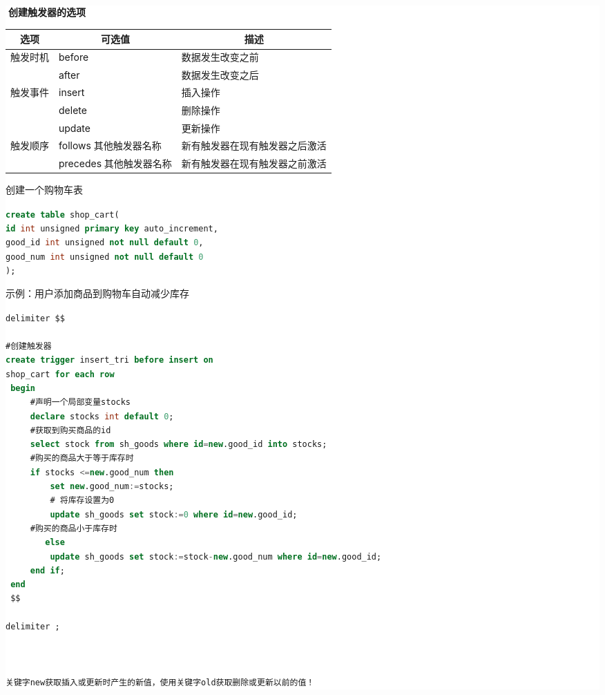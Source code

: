   ​																		**创建触发器的选项**

   | 选项     | 可选值                  | 描述                           |
   | -------- | ----------------------- | ------------------------------ |
   | 触发时机 | before                  | 数据发生改变之前               |
   |          | after                   | 数据发生改变之后               |
   | 触发事件 | insert                  | 插入操作                       |
   |          | delete                  | 删除操作                       |
   |          | update                  | 更新操作                       |
   | 触发顺序 | follows 其他触发器名称  | 新有触发器在现有触发器之后激活 |
   |          | precedes 其他触发器名称 | 新有触发器在现有触发器之前激活 |

   创建一个购物车表

   ```sql
   create table shop_cart(
   id int unsigned primary key auto_increment,
   good_id int unsigned not null default 0,
   good_num int unsigned not null default 0
   );
   ```

   示例：用户添加商品到购物车自动减少库存

   ```sql
   delimiter $$
   
   #创建触发器
   create trigger insert_tri before insert on 
   shop_cart for each row 
   	begin 
   		#声明一个局部变量stocks
   		declare stocks int default 0;
   		#获取到购买商品的id
   		select stock from sh_goods where id=new.good_id into stocks;
   		#购买的商品大于等于库存时
   		if stocks <=new.good_num then
   			set new.good_num:=stocks;
   			# 将库存设置为0
   			update sh_goods set stock:=0 where id=new.good_id;
   		#购买的商品小于库存时
           else 
           	update sh_goods set stock:=stock-new.good_num where id=new.good_id;
   		end if;
   	end
   	$$
   	
   delimiter ;
   
   
   
   关键字new获取插入或更新时产生的新值，使用关键字old获取删除或更新以前的值！
   ```
